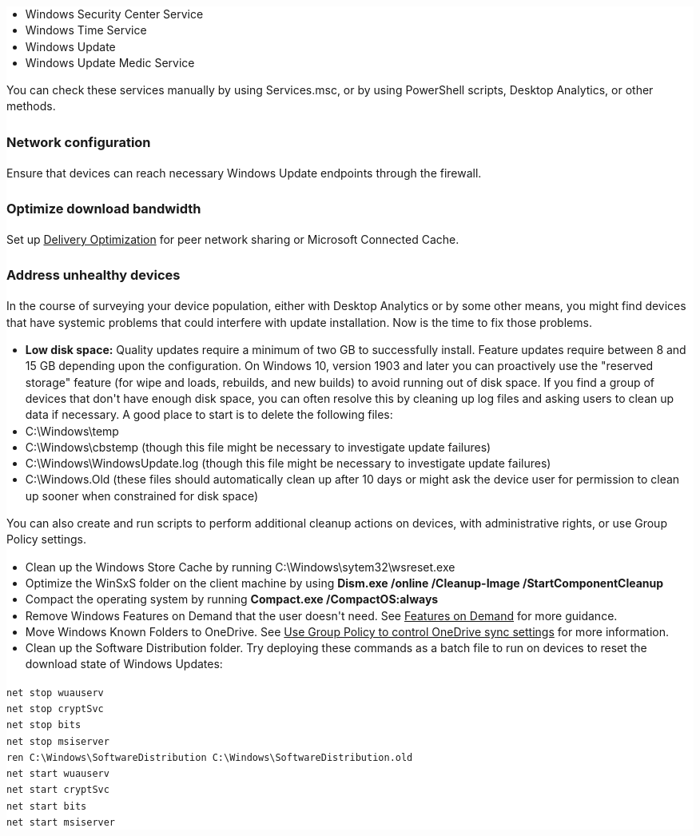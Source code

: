 - Windows Security Center Service
- Windows Time Service
- Windows Update
- Windows Update Medic Service

You can check these services manually by using Services.msc, or by using PowerShell scripts, Desktop Analytics, or other methods.

### Network configuration

Ensure that devices can reach necessary Windows Update endpoints through the firewall. 

### Optimize download bandwidth
Set up [Delivery Optimization](waas-delivery-optimization.md) for peer network sharing or Microsoft Connected Cache.

### Address unhealthy devices

In the course of surveying your device population, either with Desktop Analytics or by some other means, you might find devices that have systemic problems that could interfere with update installation. Now is the time to fix those problems.

- **Low disk space:** Quality updates require a minimum of two GB to successfully install. Feature updates require between 8 and 15 GB depending upon the configuration. On Windows 10, version 1903 and later you can proactively use the "reserved storage" feature (for wipe and loads, rebuilds, and new builds) to avoid running out of disk space. If you find a group of devices that don't have enough disk space, you can often resolve this by cleaning up log files and asking users to clean up data if necessary. A good place to start is to delete the following files:
- C:\Windows\temp
- C:\Windows\cbstemp (though this file might be necessary to investigate update failures)
- C:\Windows\WindowsUpdate.log (though this file might be necessary to investigate update failures)
- C:\Windows.Old (these files should automatically clean up after 10 days or might ask the device user for permission to clean up sooner when constrained for disk space)

You can also create and run scripts to perform additional cleanup actions on devices, with administrative rights, or use Group Policy settings.

- Clean up the Windows Store Cache by running C:\Windows\sytem32\wsreset.exe
- Optimize the WinSxS folder on the client machine by using **Dism.exe /online /Cleanup-Image /StartComponentCleanup**
- Compact the operating system by running **Compact.exe /CompactOS:always**
- Remove Windows Features on Demand that the user doesn't need. See [Features on Demand](https://docs.microsoft.com/windows-hardware/manufacture/desktop/features-on-demand-v2--capabilities) for more guidance.
- Move Windows Known Folders to OneDrive. See [Use Group Policy to control OneDrive sync settings](https://docs.microsoft.com/onedrive/use-group-policy) for more information.
- Clean up the Software Distribution folder. Try deploying these commands as a batch file to run on devices to reset the download state of Windows Updates:

```
net stop wuauserv
net stop cryptSvc
net stop bits
net stop msiserver
ren C:\Windows\SoftwareDistribution C:\Windows\SoftwareDistribution.old
net start wuauserv
net start cryptSvc
net start bits
net start msiserver
```
